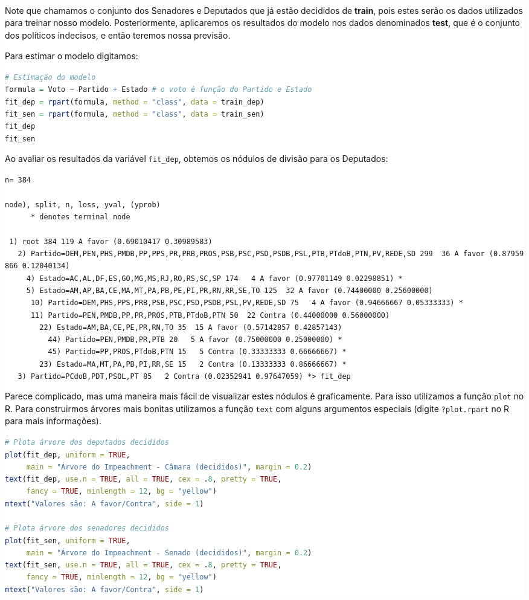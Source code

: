 Note que chamamos o conjunto dos Senadores e Deputados que já estão decididos de **train**, pois estes serão os dados utilizados para treinar nosso modelo. Posteriormente, aplicaremos os resultados do modelo nos dados denominados **test**, que é o conjunto dos políticos indecisos, e então teremos nossa previsão.

Para estimar o modelo digitamos:

```r
# Estimação do modelo
formula = Voto ~ Partido + Estado # o voto é função do Partido e Estado
fit_dep = rpart(formula, method = "class", data = train_dep)
fit_sen = rpart(formula, method = "class", data = train_sen)
fit_dep
fit_sen
```

Ao avaliar os resultados da variável `fit_dep`, obtemos os nódulos de divisão para os Deputados:

~~~
n= 384 

node), split, n, loss, yval, (yprob)
      * denotes terminal node

 1) root 384 119 A favor (0.69010417 0.30989583)  
   2) Partido=DEM,PEN,PHS,PMDB,PP,PPS,PR,PRB,PROS,PSB,PSC,PSD,PSDB,PSL,PTB,PTdoB,PTN,PV,REDE,SD 299  36 A favor (0.87959866 0.12040134)  
     4) Estado=AC,AL,DF,ES,GO,MG,MS,RJ,RO,RS,SC,SP 174   4 A favor (0.97701149 0.02298851) *
     5) Estado=AM,AP,BA,CE,MA,MT,PA,PB,PE,PI,PR,RN,RR,SE,TO 125  32 A favor (0.74400000 0.25600000)  
      10) Partido=DEM,PHS,PPS,PRB,PSB,PSC,PSD,PSDB,PSL,PV,REDE,SD 75   4 A favor (0.94666667 0.05333333) *
      11) Partido=PEN,PMDB,PP,PR,PROS,PTB,PTdoB,PTN 50  22 Contra (0.44000000 0.56000000)  
        22) Estado=AM,BA,CE,PE,PR,RN,TO 35  15 A favor (0.57142857 0.42857143)  
          44) Partido=PEN,PMDB,PR,PTB 20   5 A favor (0.75000000 0.25000000) *
          45) Partido=PP,PROS,PTdoB,PTN 15   5 Contra (0.33333333 0.66666667) *
        23) Estado=MA,MT,PA,PB,PI,RR,SE 15   2 Contra (0.13333333 0.86666667) *
   3) Partido=PCdoB,PDT,PSOL,PT 85   2 Contra (0.02352941 0.97647059) *> fit_dep
~~~

Parece complicado, mas uma maneira mais fácil de visualizar estes nódulos é graficamente. Para isso utilizamos a função `plot` no R. Para construirmos árvores mais bonitas utilizamos a função `text` com alguns argumentos especiais (digite `?plot.rpart` no R para mais informações).

```r
# Plota árvore dos deputados decididos
plot(fit_dep, uniform = TRUE,
     main = "Árvore do Impeachment - Câmara (decididos)", margin = 0.2)
text(fit_dep, use.n = TRUE, all = TRUE, cex = .8, pretty = TRUE,
     fancy = TRUE, minlength = 12, bg = "yellow")
mtext("Valores são: A favor/Contra", side = 1)

# Plota árvore dos senadores decididos
plot(fit_sen, uniform = TRUE,
     main = "Árvore do Impeachment - Senado (decididos)", margin = 0.2)
text(fit_sen, use.n = TRUE, all = TRUE, cex = .8, pretty = TRUE,
     fancy = TRUE, minlength = 12, bg = "yellow")
mtext("Valores são: A favor/Contra", side = 1)
```
